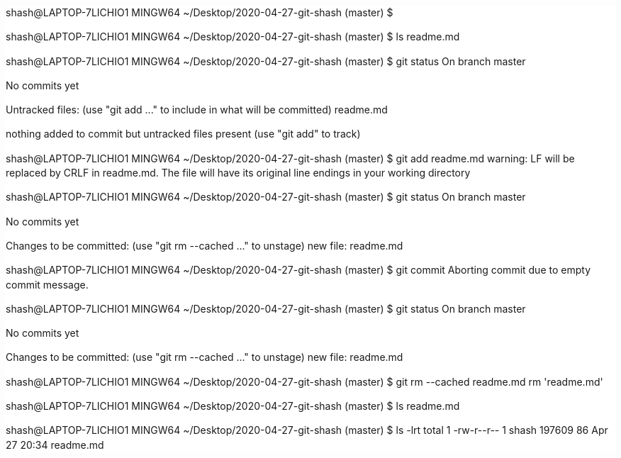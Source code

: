 
shash@LAPTOP-7LICHIO1 MINGW64 ~/Desktop/2020-04-27-git-shash (master)
$

shash@LAPTOP-7LICHIO1 MINGW64 ~/Desktop/2020-04-27-git-shash (master)
$ ls
readme.md

shash@LAPTOP-7LICHIO1 MINGW64 ~/Desktop/2020-04-27-git-shash (master)
$ git status
On branch master

No commits yet

Untracked files:
  (use "git add <file>..." to include in what will be committed)
        readme.md

nothing added to commit but untracked files present (use "git add" to track)

shash@LAPTOP-7LICHIO1 MINGW64 ~/Desktop/2020-04-27-git-shash (master)
$ git add readme.md
warning: LF will be replaced by CRLF in readme.md.
The file will have its original line endings in your working directory

shash@LAPTOP-7LICHIO1 MINGW64 ~/Desktop/2020-04-27-git-shash (master)
$ git status
On branch master

No commits yet

Changes to be committed:
  (use "git rm --cached <file>..." to unstage)
        new file:   readme.md


shash@LAPTOP-7LICHIO1 MINGW64 ~/Desktop/2020-04-27-git-shash (master)
$ git commit
Aborting commit due to empty commit message.

shash@LAPTOP-7LICHIO1 MINGW64 ~/Desktop/2020-04-27-git-shash (master)
$ git status
On branch master

No commits yet

Changes to be committed:
  (use "git rm --cached <file>..." to unstage)
        new file:   readme.md


shash@LAPTOP-7LICHIO1 MINGW64 ~/Desktop/2020-04-27-git-shash (master)
$ git rm --cached readme.md
rm 'readme.md'

shash@LAPTOP-7LICHIO1 MINGW64 ~/Desktop/2020-04-27-git-shash (master)
$ ls
readme.md

shash@LAPTOP-7LICHIO1 MINGW64 ~/Desktop/2020-04-27-git-shash (master)
$ ls -lrt
total 1
-rw-r--r-- 1 shash 197609 86 Apr 27 20:34 readme.md
